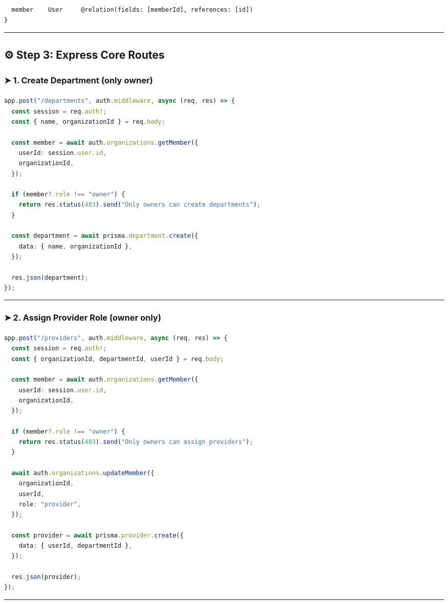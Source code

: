 ```prisma
  member    User     @relation(fields: [memberId], references: [id])
}
```

---

## ⚙️ **Step 3: Express Core Routes**

### ➤ 1. Create Department (only owner)

```ts
app.post("/departments", auth.middleware, async (req, res) => {
  const session = req.auth!;
  const { name, organizationId } = req.body;

  const member = await auth.organizations.getMember({
    userId: session.user.id,
    organizationId,
  });

  if (member?.role !== "owner") {
    return res.status(403).send("Only owners can create departments");
  }

  const department = await prisma.department.create({
    data: { name, organizationId },
  });

  res.json(department);
});
```

---

### ➤ 2. Assign Provider Role (owner only)

```ts
app.post("/providers", auth.middleware, async (req, res) => {
  const session = req.auth!;
  const { organizationId, departmentId, userId } = req.body;

  const member = await auth.organizations.getMember({
    userId: session.user.id,
    organizationId,
  });

  if (member?.role !== "owner") {
    return res.status(403).send("Only owners can assign providers");
  }

  await auth.organizations.updateMember({
    organizationId,
    userId,
    role: "provider",
  });

  const provider = await prisma.provider.create({
    data: { userId, departmentId },
  });

  res.json(provider);
});
```

---